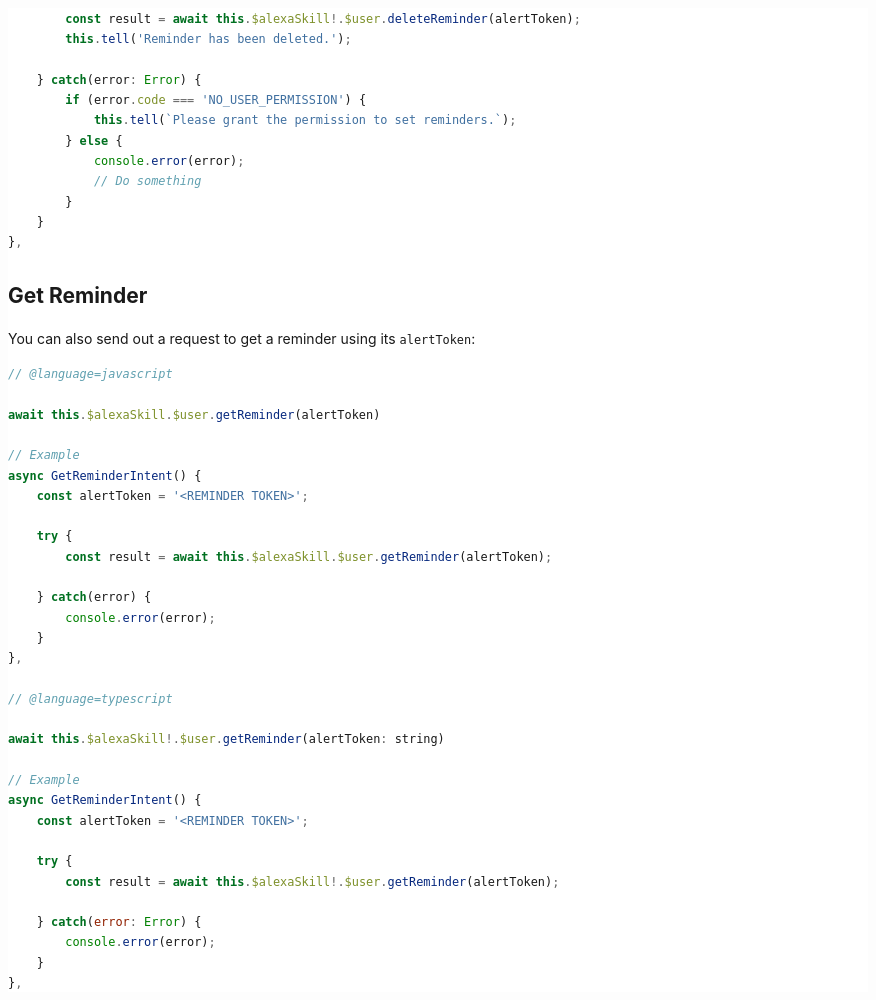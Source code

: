 ```javascript
        const result = await this.$alexaSkill!.$user.deleteReminder(alertToken);
        this.tell('Reminder has been deleted.');

    } catch(error: Error) {
        if (error.code === 'NO_USER_PERMISSION') {
            this.tell(`Please grant the permission to set reminders.`);
        } else {
            console.error(error);
            // Do something
        }
    }
},
```

## Get Reminder

You can also send out a request to get a reminder using its `alertToken`:

```javascript
// @language=javascript

await this.$alexaSkill.$user.getReminder(alertToken)

// Example
async GetReminderIntent() {
    const alertToken = '<REMINDER TOKEN>';

    try {
        const result = await this.$alexaSkill.$user.getReminder(alertToken);

    } catch(error) {
        console.error(error);
    }
},

// @language=typescript

await this.$alexaSkill!.$user.getReminder(alertToken: string)

// Example
async GetReminderIntent() {
    const alertToken = '<REMINDER TOKEN>';

    try {
        const result = await this.$alexaSkill!.$user.getReminder(alertToken);

    } catch(error: Error) {
        console.error(error);
    }
},
```
